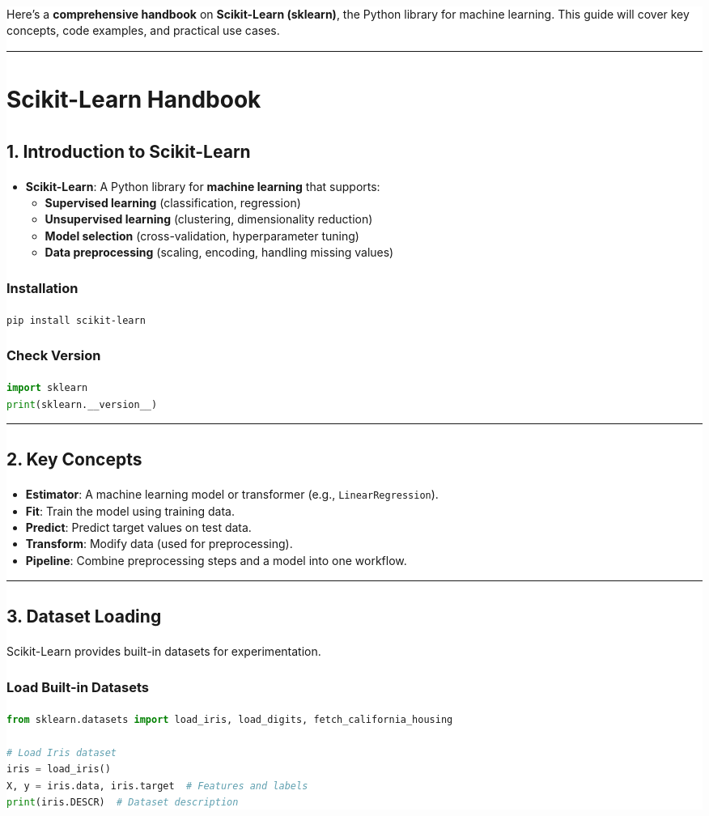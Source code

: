 Here’s a **comprehensive handbook** on **Scikit-Learn (sklearn)**, the Python library for machine learning. This guide will cover key concepts, code examples, and practical use cases.

---

# **Scikit-Learn Handbook**

## **1. Introduction to Scikit-Learn**

- **Scikit-Learn**: A Python library for **machine learning** that supports:
  - **Supervised learning** (classification, regression)
  - **Unsupervised learning** (clustering, dimensionality reduction)
  - **Model selection** (cross-validation, hyperparameter tuning)
  - **Data preprocessing** (scaling, encoding, handling missing values)

### **Installation**
```bash
pip install scikit-learn
```

### **Check Version**
```python
import sklearn
print(sklearn.__version__)
```

---

## **2. Key Concepts**

- **Estimator**: A machine learning model or transformer (e.g., `LinearRegression`).
- **Fit**: Train the model using training data.
- **Predict**: Predict target values on test data.
- **Transform**: Modify data (used for preprocessing).
- **Pipeline**: Combine preprocessing steps and a model into one workflow.

---

## **3. Dataset Loading**

Scikit-Learn provides built-in datasets for experimentation.

### **Load Built-in Datasets**
```python
from sklearn.datasets import load_iris, load_digits, fetch_california_housing

# Load Iris dataset
iris = load_iris()
X, y = iris.data, iris.target  # Features and labels
print(iris.DESCR)  # Dataset description
```
